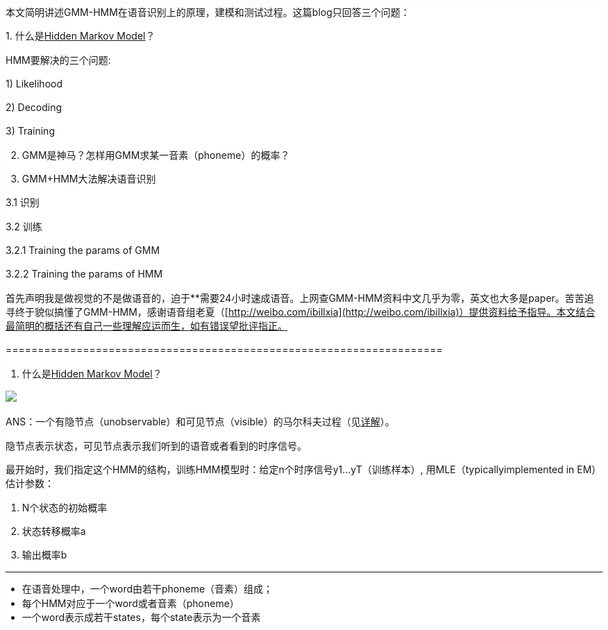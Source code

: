 本文简明讲述GMM-HMM在语音识别上的原理，建模和测试过程。这篇blog只回答三个问题：

1. 什么是[Hidden Markov Model](http://en.wikipedia.org/wiki/Hidden_Markov_models)？

 HMM要解决的三个问题:

 1\) Likelihood

 2\) Decoding

 3\) Training

2. GMM是神马？怎样用GMM求某一音素（phoneme）的概率？



3. GMM+HMM大法解决语音识别

 3.1 识别

 3.2 训练

 3.2.1 Training the params of GMM

 3.2.2 Training the params of HMM

  




  


首先声明我是做视觉的不是做语音的，迫于\*\*需要24小时速成语音。上网查GMM-HMM资料中文几乎为零，英文也大多是paper。苦苦追寻终于貌似搞懂了GMM-HMM，感谢语音组老夏（[http://weibo.com/ibillxia](http://weibo.com/ibillxia)）提供资料给予指导。本文结合最简明的概括还有自己一些理解应运而生，如有错误望批评指正。

  


====================================================================

  


  


1. 什么是[Hidden Markov Model](http://en.wikipedia.org/wiki/Hidden_Markov_models)？

![](http://img.blog.csdn.net/20140528174242250?watermark/2/text/aHR0cDovL2Jsb2cuY3Nkbi5uZXQvYWJjamVubmlmZXI=/font/5a6L5L2T/fontsize/400/fill/I0JBQkFCMA==/dissolve/70/gravity/SouthEast)  


ANS：一个有隐节点（unobservable）和可见节点（visible）的马尔科夫过程（见[详解](http://blog.csdn.net/abcjennifer/article/details/25908495)）。

隐节点表示状态，可见节点表示我们听到的语音或者看到的时序信号。

最开始时，我们指定这个HMM的结构，训练HMM模型时：给定n个时序信号y1...yT（训练样本）, 用MLE（typicallyimplemented in EM） 估计参数：

1. N个状态的初始概率

2. 状态转移概率a

3. 输出概率b

--------------



* 在语音处理中，一个word由若干phoneme（音素）组成；
* 每个HMM对应于一个word或者音素（phoneme）
* 一个word表示成若干states，每个state表示为一个音素
